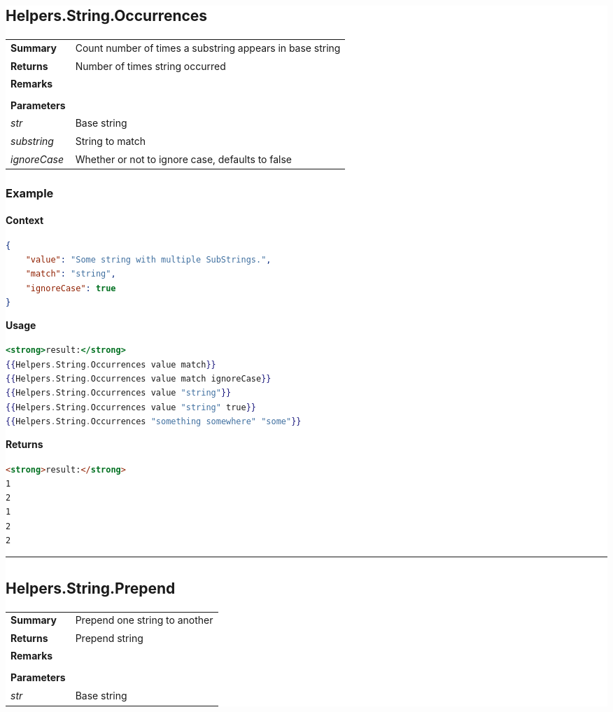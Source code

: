 ## Helpers.String.Occurrences
|||
|-|-|
|**Summary**|Count number of times a substring appears in base string|
|**Returns**|Number of times string occurred|
|**Remarks**||
|||
|**Parameters**||
|_str_|Base string|
|_substring_|String to match|
|_ignoreCase_|Whether or not to ignore case, defaults to false|

### Example
**Context**
``` json
{
    "value": "Some string with multiple SubStrings.",
    "match": "string",
    "ignoreCase": true
}
```
**Usage**
``` handlebars
<strong>result:</strong>
{{Helpers.String.Occurrences value match}}
{{Helpers.String.Occurrences value match ignoreCase}}
{{Helpers.String.Occurrences value "string"}}
{{Helpers.String.Occurrences value "string" true}}
{{Helpers.String.Occurrences "something somewhere" "some"}}
```
**Returns**
``` html
<strong>result:</strong>
1
2
1
2
2
```

---
## Helpers.String.Prepend
|||
|-|-|
|**Summary**|Prepend one string to another|
|**Returns**|Prepend string|
|**Remarks**||
|||
|**Parameters**||
|_str_|Base string|